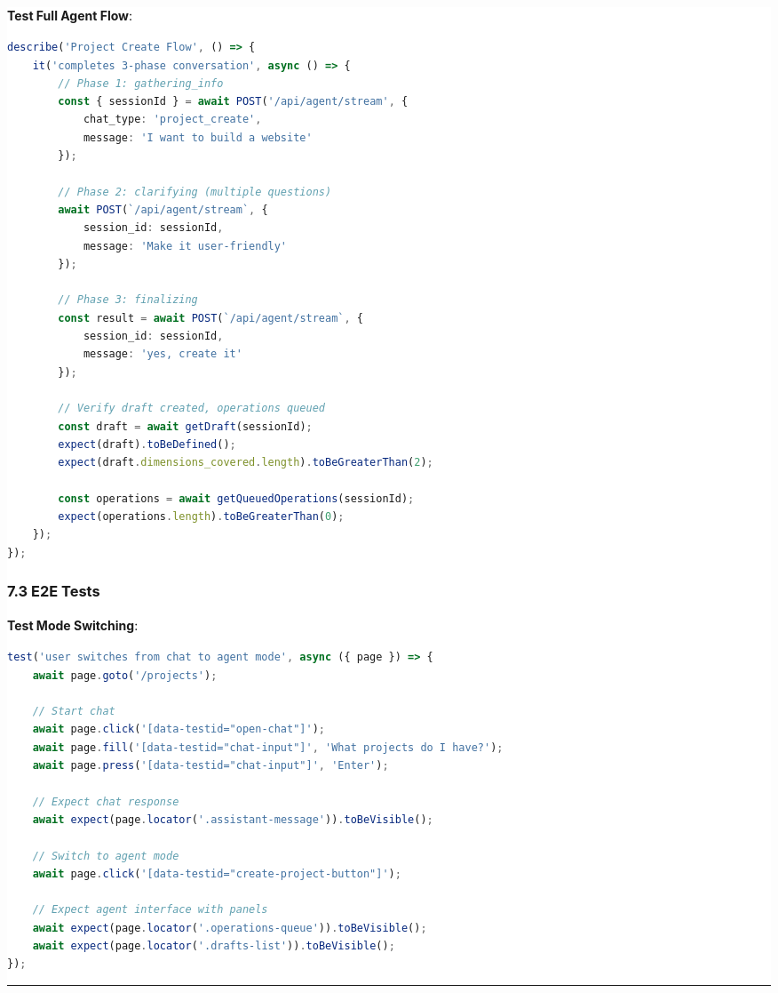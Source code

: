 **Test Full Agent Flow**:

```typescript
describe('Project Create Flow', () => {
	it('completes 3-phase conversation', async () => {
		// Phase 1: gathering_info
		const { sessionId } = await POST('/api/agent/stream', {
			chat_type: 'project_create',
			message: 'I want to build a website'
		});

		// Phase 2: clarifying (multiple questions)
		await POST(`/api/agent/stream`, {
			session_id: sessionId,
			message: 'Make it user-friendly'
		});

		// Phase 3: finalizing
		const result = await POST(`/api/agent/stream`, {
			session_id: sessionId,
			message: 'yes, create it'
		});

		// Verify draft created, operations queued
		const draft = await getDraft(sessionId);
		expect(draft).toBeDefined();
		expect(draft.dimensions_covered.length).toBeGreaterThan(2);

		const operations = await getQueuedOperations(sessionId);
		expect(operations.length).toBeGreaterThan(0);
	});
});
```

### 7.3 E2E Tests

**Test Mode Switching**:

```typescript
test('user switches from chat to agent mode', async ({ page }) => {
	await page.goto('/projects');

	// Start chat
	await page.click('[data-testid="open-chat"]');
	await page.fill('[data-testid="chat-input"]', 'What projects do I have?');
	await page.press('[data-testid="chat-input"]', 'Enter');

	// Expect chat response
	await expect(page.locator('.assistant-message')).toBeVisible();

	// Switch to agent mode
	await page.click('[data-testid="create-project-button"]');

	// Expect agent interface with panels
	await expect(page.locator('.operations-queue')).toBeVisible();
	await expect(page.locator('.drafts-list')).toBeVisible();
});
```

---